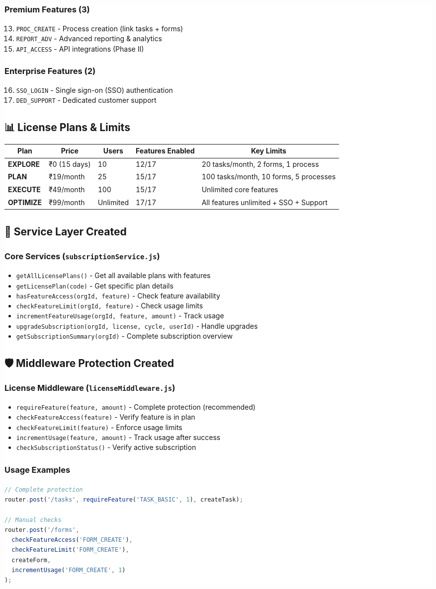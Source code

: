 ### **Premium Features (3)**
13. `PROC_CREATE` - Process creation (link tasks + forms)
14. `REPORT_ADV` - Advanced reporting & analytics
15. `API_ACCESS` - API integrations (Phase II)

### **Enterprise Features (2)**
16. `SSO_LOGIN` - Single sign-on (SSO) authentication
17. `DED_SUPPORT` - Dedicated customer support

## 📊 License Plans & Limits

| Plan | Price | Users | Features Enabled | Key Limits |
|------|-------|--------|------------------|------------|
| **EXPLORE** | ₹0 (15 days) | 10 | 12/17 | 20 tasks/month, 2 forms, 1 process |
| **PLAN** | ₹19/month | 25 | 15/17 | 100 tasks/month, 10 forms, 5 processes |
| **EXECUTE** | ₹49/month | 100 | 15/17 | Unlimited core features |
| **OPTIMIZE** | ₹99/month | Unlimited | 17/17 | All features unlimited + SSO + Support |

## 🔧 Service Layer Created

### **Core Services** (`subscriptionService.js`)
- `getAllLicensePlans()` - Get all available plans with features
- `getLicensePlan(code)` - Get specific plan details
- `hasFeatureAccess(orgId, feature)` - Check feature availability
- `checkFeatureLimit(orgId, feature)` - Check usage limits
- `incrementFeatureUsage(orgId, feature, amount)` - Track usage
- `upgradeSubscription(orgId, license, cycle, userId)` - Handle upgrades
- `getSubscriptionSummary(orgId)` - Complete subscription overview

## 🛡️ Middleware Protection Created

### **License Middleware** (`licenseMiddleware.js`)
- `requireFeature(feature, amount)` - Complete protection (recommended)
- `checkFeatureAccess(feature)` - Verify feature is in plan
- `checkFeatureLimit(feature)` - Enforce usage limits
- `incrementUsage(feature, amount)` - Track usage after success
- `checkSubscriptionStatus()` - Verify active subscription

### **Usage Examples**
```javascript
// Complete protection
router.post('/tasks', requireFeature('TASK_BASIC', 1), createTask);

// Manual checks
router.post('/forms', 
  checkFeatureAccess('FORM_CREATE'),
  checkFeatureLimit('FORM_CREATE'),
  createForm,
  incrementUsage('FORM_CREATE', 1)
);
```
